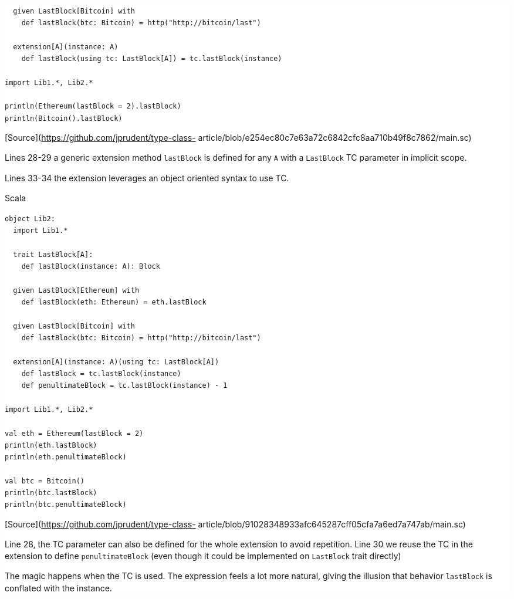       given LastBlock[Bitcoin] with
        def lastBlock(btc: Bitcoin) = http("http://bitcoin/last")
    
      extension[A](instance: A)
        def lastBlock(using tc: LastBlock[A]) = tc.lastBlock(instance)
    
    import Lib1.*, Lib2.*
    
    println(Ethereum(lastBlock = 2).lastBlock)
    println(Bitcoin().lastBlock)

[Source](https://github.com/jprudent/type-class-
article/blob/e254ec80c7e63a72c6842cfc8aa710b49f8c7862/main.sc)

Lines 28-29 a generic extension method ``lastBlock`` is defined for any ``A``
with a ``LastBlock`` TC parameter in implicit scope.

Lines 33-34 the extension leverages an object oriented syntax to use TC.

Scala

    
    
    object Lib2:
      import Lib1.*
    
      trait LastBlock[A]:
        def lastBlock(instance: A): Block
    
      given LastBlock[Ethereum] with
        def lastBlock(eth: Ethereum) = eth.lastBlock
    
      given LastBlock[Bitcoin] with
        def lastBlock(btc: Bitcoin) = http("http://bitcoin/last")
    
      extension[A](instance: A)(using tc: LastBlock[A])
        def lastBlock = tc.lastBlock(instance)
        def penultimateBlock = tc.lastBlock(instance) - 1
    
    import Lib1.*, Lib2.*
    
    val eth = Ethereum(lastBlock = 2)
    println(eth.lastBlock)
    println(eth.penultimateBlock)
    
    val btc = Bitcoin()
    println(btc.lastBlock)
    println(btc.penultimateBlock)

[Source](https://github.com/jprudent/type-class-
article/blob/91028348933afc645287cff05cfa7a6ed7a747ab/main.sc)

Line 28, the TC parameter can also be defined for the whole extension to avoid
repetition. Line 30 we reuse the TC in the extension to define
``penultimateBlock`` (even though it could be implemented on ``LastBlock``
trait directly)

The magic happens when the TC is used. The expression feels a lot more
natural, giving the illusion that behavior ``lastBlock`` is conflated with the
instance.
